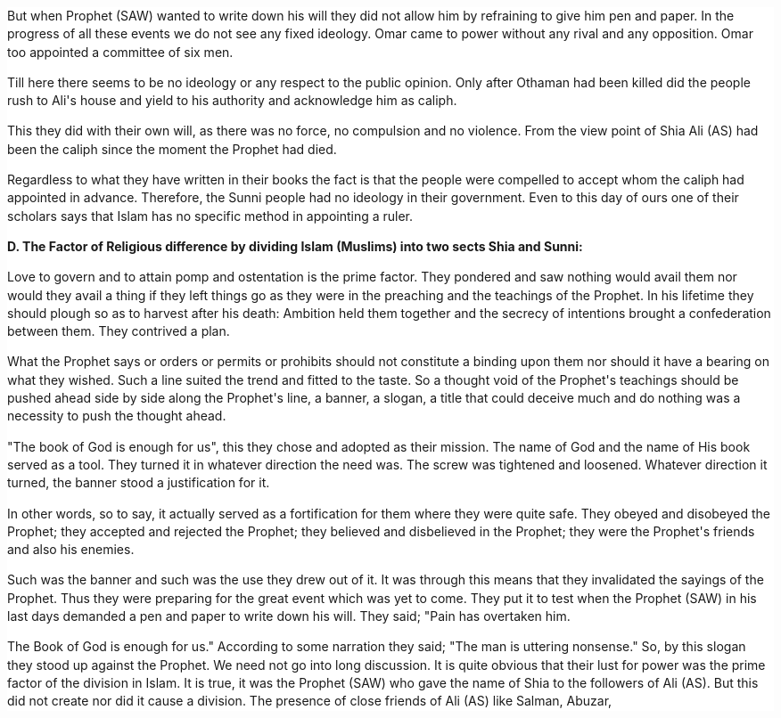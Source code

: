 But when Prophet (SAW) wanted to write down his will they did not allow
him by refraining to give him pen and paper. In the progress of all
these events we do not see any fixed ideology. Omar came to power
without any rival and any opposition. Omar too appointed a committee of
six men.

Till here there seems to be no ideology or any respect to the public
opinion. Only after Othaman had been killed did the people rush to Ali's
house and yield to his authority and acknowledge him as caliph.

This they did with their own will, as there was no force, no compulsion
and no violence. From the view point of Shia Ali (AS) had been the
caliph since the moment the Prophet had died.

Regardless to what they have written in their books the fact is that
the people were compelled to accept whom the caliph had appointed in
advance. Therefore, the Sunni people had no ideology in their
government. Even to this day of ours one of their scholars says that
Islam has no specific method in appointing a ruler.

**D. The Factor of Religious difference by dividing Islam (Muslims)
into two sects Shia and Sunni:**

Love to govern and to attain pomp and ostentation is the prime factor.
They pondered and saw nothing would avail them nor would they avail a
thing if they left things go as they were in the preaching and the
teachings of the Prophet. In his lifetime they should plough so as to
harvest after his death: Ambition held them together and the secrecy of
intentions brought a confederation between them. They contrived a
plan.

What the Prophet says or orders or permits or prohibits should not
constitute a binding upon them nor should it have a bearing on what they
wished. Such a line suited the trend and fitted to the taste. So a
thought void of the Prophet's teachings should be pushed ahead side by
side along the Prophet's line, a banner, a slogan, a title that could
deceive much and do nothing was a necessity to push the thought ahead.

"The book of God is enough for us", this they chose and adopted as
their mission. The name of God and the name of His book served as a
tool. They turned it in whatever direction the need was. The screw was
tightened and loosened. Whatever direction it turned, the banner stood a
justification for it.

In other words, so to say, it actually served as a fortification for
them where they were quite safe. They obeyed and disobeyed the Prophet;
they accepted and rejected the Prophet; they believed and disbelieved in
the Prophet; they were the Prophet's friends and also his enemies.

Such was the banner and such was the use they drew out of it. It was
through this means that they invalidated the sayings of the Prophet.
Thus they were preparing for the great event which was yet to come. They
put it to test when the Prophet (SAW) in his last days demanded a pen
and paper to write down his will. They said; "Pain has overtaken him.

The Book of God is enough for us." According to some narration they
said; "The man is uttering nonsense." So, by this slogan they stood up
against the Prophet. We need not go into long discussion. It is quite
obvious that their lust for power was the prime factor of the division
in Islam. It is true, it was the Prophet (SAW) who gave the name of Shia
to the followers of Ali (AS). But this did not create nor did it cause a
division. The presence of close friends of Ali (AS) like Salman,
Abuzar,
